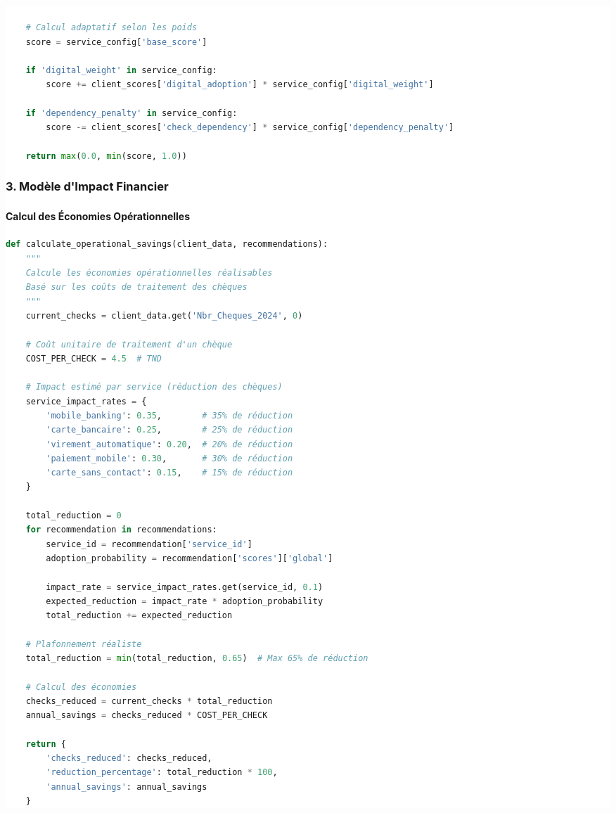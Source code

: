 ```python
    
    # Calcul adaptatif selon les poids
    score = service_config['base_score']
    
    if 'digital_weight' in service_config:
        score += client_scores['digital_adoption'] * service_config['digital_weight']
    
    if 'dependency_penalty' in service_config:
        score -= client_scores['check_dependency'] * service_config['dependency_penalty']
    
    return max(0.0, min(score, 1.0))
```

### 3. Modèle d'Impact Financier

#### Calcul des Économies Opérationnelles
```python
def calculate_operational_savings(client_data, recommendations):
    """
    Calcule les économies opérationnelles réalisables
    Basé sur les coûts de traitement des chèques
    """
    current_checks = client_data.get('Nbr_Cheques_2024', 0)
    
    # Coût unitaire de traitement d'un chèque
    COST_PER_CHECK = 4.5  # TND
    
    # Impact estimé par service (réduction des chèques)
    service_impact_rates = {
        'mobile_banking': 0.35,        # 35% de réduction
        'carte_bancaire': 0.25,        # 25% de réduction
        'virement_automatique': 0.20,  # 20% de réduction
        'paiement_mobile': 0.30,       # 30% de réduction
        'carte_sans_contact': 0.15,    # 15% de réduction
    }
    
    total_reduction = 0
    for recommendation in recommendations:
        service_id = recommendation['service_id']
        adoption_probability = recommendation['scores']['global']
        
        impact_rate = service_impact_rates.get(service_id, 0.1)
        expected_reduction = impact_rate * adoption_probability
        total_reduction += expected_reduction
    
    # Plafonnement réaliste
    total_reduction = min(total_reduction, 0.65)  # Max 65% de réduction
    
    # Calcul des économies
    checks_reduced = current_checks * total_reduction
    annual_savings = checks_reduced * COST_PER_CHECK
    
    return {
        'checks_reduced': checks_reduced,
        'reduction_percentage': total_reduction * 100,
        'annual_savings': annual_savings
    }
```
